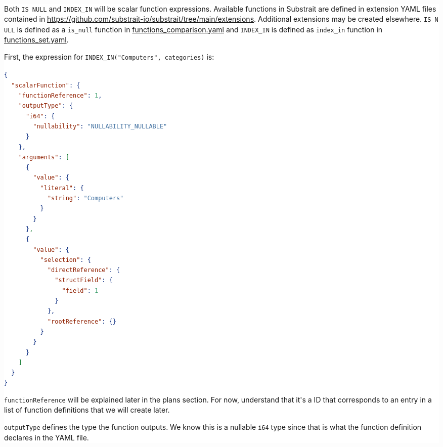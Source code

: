 Both `IS NULL` and `INDEX_IN` will be scalar function expressions. Available
functions in Substrait are defined in extension YAML files contained in
https://github.com/substrait-io/substrait/tree/main/extensions. Additional
extensions may be created elsewhere. `IS NULL` is defined as a `is_null` function
in
[functions_comparison.yaml](https://github.com/substrait-io/substrait/blob/main/extensions/functions_comparison.yaml#:~:text=%2D-,name%3A%20%22is_null%22,-description%3A%20Whether)
and `INDEX_IN` is defined as `index_in` function in
[functions_set.yaml](https://github.com/substrait-io/substrait/blob/main/extensions/functions_set.yaml#:~:text=%2D-,name%3A%20%22index_in%22,-description%3A%20%3E).

First, the expression for `INDEX_IN("Computers", categories)` is:

```json
{
  "scalarFunction": {
    "functionReference": 1,
    "outputType": {
      "i64": {
        "nullability": "NULLABILITY_NULLABLE"
      }
    },
    "arguments": [
      {
        "value": {
          "literal": {
            "string": "Computers"
          }
        }
      },
      {
        "value": {
          "selection": {
            "directReference": {
              "structField": {
                "field": 1
              }
            },
            "rootReference": {}
          }
        }
      }
    ]
  }
}
```

`functionReference` will be explained later in the plans section. For now,
understand that it's a ID that corresponds to an entry in a list of function
definitions that we will create later.

`outputType` defines the type the function outputs. We know this is a nullable
`i64` type since that is what the function definition declares in the YAML file.
